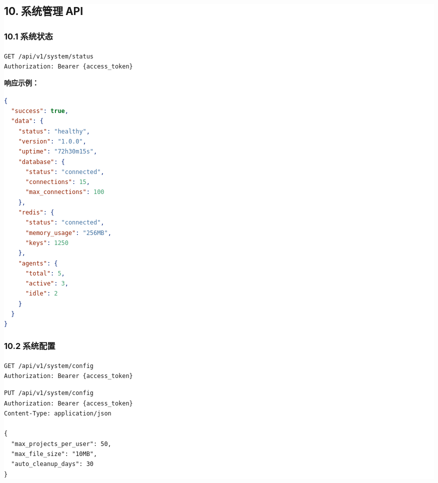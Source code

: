 ## 10. 系统管理 API

### 10.1 系统状态
```http
GET /api/v1/system/status
Authorization: Bearer {access_token}
```

**响应示例：**
```json
{
  "success": true,
  "data": {
    "status": "healthy",
    "version": "1.0.0",
    "uptime": "72h30m15s",
    "database": {
      "status": "connected",
      "connections": 15,
      "max_connections": 100
    },
    "redis": {
      "status": "connected",
      "memory_usage": "256MB",
      "keys": 1250
    },
    "agents": {
      "total": 5,
      "active": 3,
      "idle": 2
    }
  }
}
```

### 10.2 系统配置
```http
GET /api/v1/system/config
Authorization: Bearer {access_token}
```

```http
PUT /api/v1/system/config
Authorization: Bearer {access_token}
Content-Type: application/json

{
  "max_projects_per_user": 50,
  "max_file_size": "10MB",
  "auto_cleanup_days": 30
}
```
